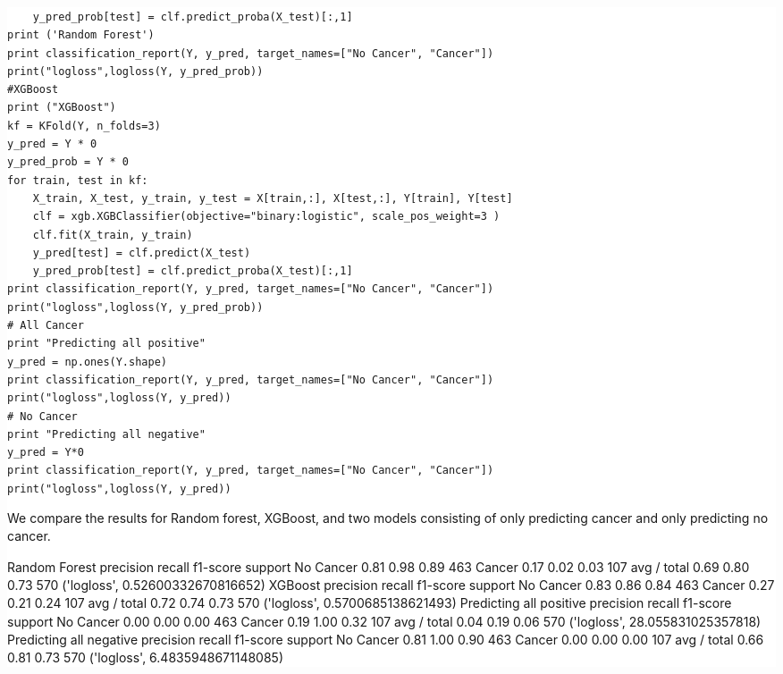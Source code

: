 ```
    y_pred_prob[test] = clf.predict_proba(X_test)[:,1]
print ('Random Forest')
print classification_report(Y, y_pred, target_names=["No Cancer", "Cancer"])
print("logloss",logloss(Y, y_pred_prob))
#XGBoost
print ("XGBoost")
kf = KFold(Y, n_folds=3)
y_pred = Y * 0
y_pred_prob = Y * 0
for train, test in kf:
    X_train, X_test, y_train, y_test = X[train,:], X[test,:], Y[train], Y[test]
    clf = xgb.XGBClassifier(objective="binary:logistic", scale_pos_weight=3 )
    clf.fit(X_train, y_train)
    y_pred[test] = clf.predict(X_test)
    y_pred_prob[test] = clf.predict_proba(X_test)[:,1]
print classification_report(Y, y_pred, target_names=["No Cancer", "Cancer"])
print("logloss",logloss(Y, y_pred_prob))
# All Cancer
print "Predicting all positive"
y_pred = np.ones(Y.shape)
print classification_report(Y, y_pred, target_names=["No Cancer", "Cancer"])
print("logloss",logloss(Y, y_pred))
# No Cancer
print "Predicting all negative"
y_pred = Y*0
print classification_report(Y, y_pred, target_names=["No Cancer", "Cancer"])
print("logloss",logloss(Y, y_pred))
```

We compare the results for Random forest, XGBoost, and two models consisting of only predicting cancer and only predicting no cancer.

Random Forest
             precision    recall  f1-score   support
  No Cancer       0.81      0.98      0.89       463
     Cancer       0.17      0.02      0.03       107
avg / total       0.69      0.80      0.73       570
('logloss', 0.52600332670816652)
XGBoost
             precision    recall  f1-score   support
  No Cancer       0.83      0.86      0.84       463
     Cancer       0.27      0.21      0.24       107
avg / total       0.72      0.74      0.73       570
('logloss', 0.5700685138621493)
Predicting all positive
             precision    recall  f1-score   support
  No Cancer       0.00      0.00      0.00       463
     Cancer       0.19      1.00      0.32       107
avg / total       0.04      0.19      0.06       570
('logloss', 28.055831025357818)
Predicting all negative
             precision    recall  f1-score   support
  No Cancer       0.81      1.00      0.90       463
     Cancer       0.00      0.00      0.00       107
avg / total       0.66      0.81      0.73       570
('logloss', 6.4835948671148085)
